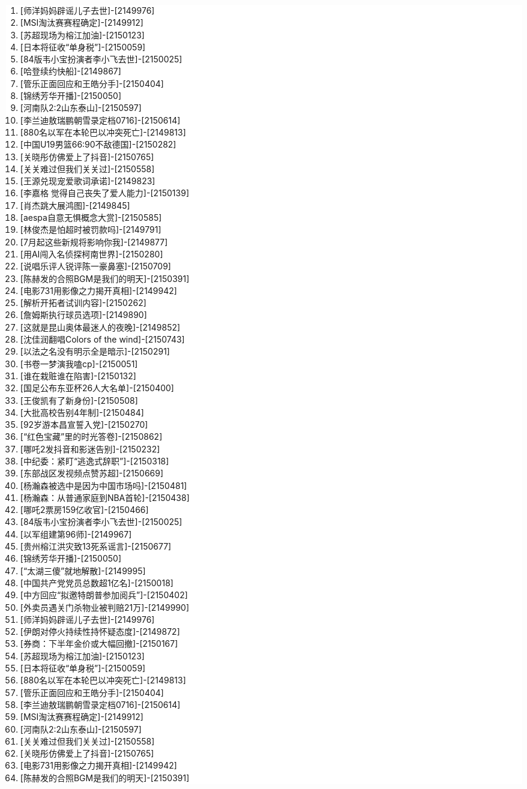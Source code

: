 1. [师洋妈妈辟谣儿子去世]-[2149976]
1. [MSI淘汰赛赛程确定]-[2149912]
1. [苏超现场为榕江加油]-[2150123]
1. [日本将征收“单身税”]-[2150059]
1. [84版韦小宝扮演者李小飞去世]-[2150025]
1. [哈登续约快船]-[2149867]
1. [管乐正面回应和王皓分手]-[2150404]
1. [锦绣芳华开播]-[2150050]
1. [河南队2:2山东泰山]-[2150597]
1. [李兰迪敖瑞鹏朝雪录定档0716]-[2150614]
1. [880名以军在本轮巴以冲突死亡]-[2149813]
1. [中国U19男篮66:90不敌德国]-[2150282]
1. [关晓彤仿佛爱上了抖音]-[2150765]
1. [关关难过但我们关关过]-[2150558]
1. [王源兑现宠爱歌词承诺]-[2149823]
1. [李嘉格 觉得自己丧失了爱人能力]-[2150139]
1. [肖杰跳大展鸿图]-[2149845]
1. [aespa自意无惧概念大赏]-[2150585]
1. [林俊杰是怕超时被罚款吗]-[2149791]
1. [7月起这些新规将影响你我]-[2149877]
1. [用AI闯入名侦探柯南世界]-[2150280]
1. [说唱乐评人锐评陈一豪鼻塞]-[2150709]
1. [陈赫发的合照BGM是我们的明天]-[2150391]
1. [电影731用影像之力揭开真相]-[2149942]
1. [解析开拓者试训内容]-[2150262]
1. [詹姆斯执行球员选项]-[2149890]
1. [这就是昆山奥体最迷人的夜晚]-[2149852]
1. [沈佳润翻唱Colors of the wind]-[2150743]
1. [以法之名没有明示全是暗示]-[2150291]
1. [书卷一梦演我嗑cp]-[2150051]
1. [谁在栽赃谁在陷害]-[2150132]
1. [国足公布东亚杯26人大名单]-[2150400]
1. [王俊凯有了新身份]-[2150508]
1. [大批高校告别4年制]-[2150484]
1. [92岁游本昌宣誓入党]-[2150270]
1. [“红色宝藏”里的时光答卷]-[2150862]
1. [哪吒2发抖音和影迷告别]-[2150232]
1. [中纪委：紧盯“逃逸式辞职”]-[2150318]
1. [东部战区发视频点赞苏超]-[2150669]
1. [杨瀚森被选中是因为中国市场吗]-[2150481]
1. [杨瀚森：从普通家庭到NBA首轮]-[2150438]
1. [哪吒2票房159亿收官]-[2150466]
1. [84版韦小宝扮演者李小飞去世]-[2150025]
1. [以军组建第96师]-[2149967]
1. [贵州榕江洪灾致13死系谣言]-[2150677]
1. [锦绣芳华开播]-[2150050]
1. [“太湖三傻”就地解散]-[2149995]
1. [中国共产党党员总数超1亿名]-[2150018]
1. [中方回应“拟邀特朗普参加阅兵”]-[2150402]
1. [外卖员遇关门杀物业被判赔21万]-[2149990]
1. [师洋妈妈辟谣儿子去世]-[2149976]
1. [伊朗对停火持续性持怀疑态度]-[2149872]
1. [券商：下半年金价或大幅回撤]-[2150167]
1. [苏超现场为榕江加油]-[2150123]
1. [日本将征收“单身税”]-[2150059]
1. [880名以军在本轮巴以冲突死亡]-[2149813]
1. [管乐正面回应和王皓分手]-[2150404]
1. [李兰迪敖瑞鹏朝雪录定档0716]-[2150614]
1. [MSI淘汰赛赛程确定]-[2149912]
1. [河南队2:2山东泰山]-[2150597]
1. [关关难过但我们关关过]-[2150558]
1. [关晓彤仿佛爱上了抖音]-[2150765]
1. [电影731用影像之力揭开真相]-[2149942]
1. [陈赫发的合照BGM是我们的明天]-[2150391]